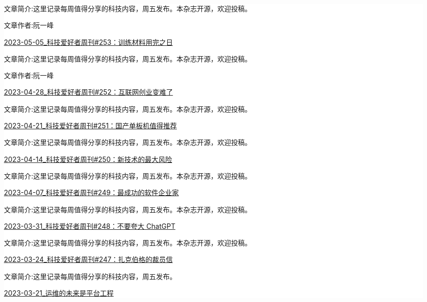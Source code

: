 文章简介:这里记录每周值得分享的科技内容，周五发布。本杂志开源，欢迎投稿。

文章作者:阮一峰

[2023-05-05_科技爱好者周刊#253：训练材料用完之日](http://mp.weixin.qq.com/s?__biz=MzI4NjAxNjY4Nw==&mid=2650233729&idx=1&sn=b1827fce19d99970b366877d16ebc07f&chksm=f3e0ae41c4972757509f4f4135fdb99d756d77f19393a7eb40ffd19e7a5e83d1d0cb1539c0dc#rd)

文章简介:这里记录每周值得分享的科技内容，周五发布。本杂志开源，欢迎投稿。

文章作者:阮一峰


[2023-04-28_科技爱好者周刊#252：互联网创业变难了](http://mp.weixin.qq.com/s?__biz=MzI4NjAxNjY4Nw==&mid=2650233662&idx=1&sn=b928a68b0785ab68c8451bd8d0e2372f&chksm=f3e0aefec49727e8e1b3143ff825d226747acbe52935f53ae7ec8bf1020f33149a8037f9395c#rd)

文章简介:这里记录每周值得分享的科技内容，周五发布。本杂志开源，欢迎投稿。



[2023-04-21_科技爱好者周刊#251：国产单板机值得推荐](http://mp.weixin.qq.com/s?__biz=MzI4NjAxNjY4Nw==&mid=2650233614&idx=1&sn=dac5b665a650fe5c6439dc029c030ad4&chksm=f3e0aecec49727d8b452147695aecb80e9d65577abb1fcb8281ab507fa9e067228bdb8c7c65c#rd)

文章简介:这里记录每周值得分享的科技内容，周五发布。本杂志开源，欢迎投稿。



[2023-04-14_科技爱好者周刊#250：新技术的最大风险](http://mp.weixin.qq.com/s?__biz=MzI4NjAxNjY4Nw==&mid=2650233363&idx=1&sn=fa4b5f85a04f16b2ed901d1cd104c1ff&chksm=f3e0afd3c49726c5ebd70dfaa81d63aba1dfbf37fdc264c1ca375acd4aee3b32e1d5b0871b40#rd)

文章简介:这里记录每周值得分享的科技内容，周五发布。本杂志开源，欢迎投稿。



[2023-04-07_科技爱好者周刊#249：最成功的软件企业家](http://mp.weixin.qq.com/s?__biz=MzI4NjAxNjY4Nw==&mid=2650233305&idx=1&sn=78dc027eefc22df26ae8f687453f50c8&chksm=f3e0ac19c497250f6b33d55716919f56ab5854c8bfa02c8ff61bbf7f2053e63d590149131b42#rd)

文章简介:这里记录每周值得分享的科技内容，周五发布。本杂志开源，欢迎投稿。



[2023-03-31_科技爱好者周刊#248：不要夸大 ChatGPT](http://mp.weixin.qq.com/s?__biz=MzI4NjAxNjY4Nw==&mid=2650233257&idx=1&sn=6242045e3d2c377e0dd9c2d9d70a6846&chksm=f3e0ac69c497257f7324057671883501b5eced4a9dec19b5cfe3a6821f211a8fe4f7be675995#rd)

文章简介:这里记录每周值得分享的科技内容，周五发布。本杂志开源，欢迎投稿。



[2023-03-24_科技爱好者周刊#247：扎克伯格的裁员信](http://mp.weixin.qq.com/s?__biz=MzI4NjAxNjY4Nw==&mid=2650233200&idx=1&sn=c1fea7c5d4a79443ee1e0e2302d8ff63&chksm=f3e0acb0c49725a6a5fee3acf384f7b26a5e2f559c78adb713fcaec41de194d23d28deb8a7d5#rd)

文章简介:这里记录每周值得分享的科技内容，周五发布。



[2023-03-21_运维的未来是平台工程](http://mp.weixin.qq.com/s?__biz=MzI4NjAxNjY4Nw==&mid=2650233156&idx=1&sn=111b13b5fa8679a2acb61129a1a07ebb&chksm=f3e0ac84c49725925deae3856ec8095d2852f319af7400cf21ed6a05a81980d30e4c779993c1#rd)
